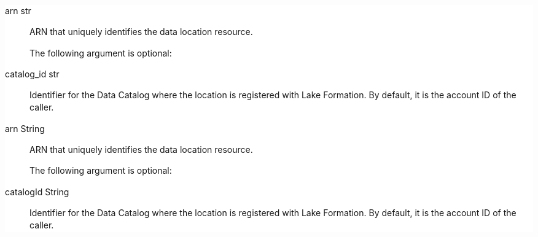 <div>
<pulumi-choosable type="language" values="python">
<dl class="resources-properties"><dt class="property-required"
            title="Required">
        <span id="arn_python">
<a data-swiftype-name="resource-property" data-swiftype-type="text" href="#arn_python" style="color: inherit; text-decoration: inherit;">arn</a>
</span>
        <span class="property-indicator"></span>
        <span class="property-type">str</span>
    </dt>
    <dd><p>ARN that uniquely identifies the data location resource.</p>
<p>The following argument is optional:</p>
</dd><dt class="property-required"
            title="Required">
        <span id="catalog_id_python">
<a data-swiftype-name="resource-property" data-swiftype-type="text" href="#catalog_id_python" style="color: inherit; text-decoration: inherit;">catalog_<wbr>id</a>
</span>
        <span class="property-indicator"></span>
        <span class="property-type">str</span>
    </dt>
    <dd><p>Identifier for the Data Catalog where the location is registered with Lake Formation. By default, it is the account ID of the caller.</p>
</dd></dl>
</pulumi-choosable>
</div>

<div>
<pulumi-choosable type="language" values="yaml">
<dl class="resources-properties"><dt class="property-required"
            title="Required">
        <span id="arn_yaml">
<a data-swiftype-name="resource-property" data-swiftype-type="text" href="#arn_yaml" style="color: inherit; text-decoration: inherit;">arn</a>
</span>
        <span class="property-indicator"></span>
        <span class="property-type">String</span>
    </dt>
    <dd><p>ARN that uniquely identifies the data location resource.</p>
<p>The following argument is optional:</p>
</dd><dt class="property-required"
            title="Required">
        <span id="catalogid_yaml">
<a data-swiftype-name="resource-property" data-swiftype-type="text" href="#catalogid_yaml" style="color: inherit; text-decoration: inherit;">catalog<wbr>Id</a>
</span>
        <span class="property-indicator"></span>
        <span class="property-type">String</span>
    </dt>
    <dd><p>Identifier for the Data Catalog where the location is registered with Lake Formation. By default, it is the account ID of the caller.</p>
</dd></dl>
</pulumi-choosable>
</div>
